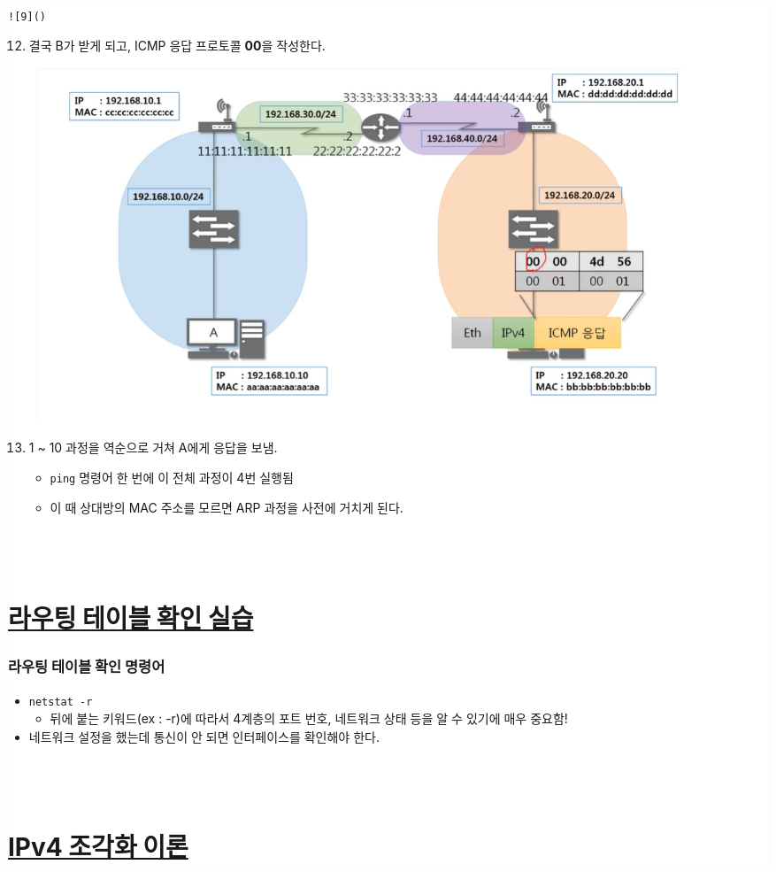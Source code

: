     ![9]()

12. 결국 B가 받게 되고, ICMP 응답 프로토콜  **00**을 작성한다.

    <img src="6장-IPv4,-ICMP-프로토콜.assets/10.PNG" width="750px" height="400px">

13. 1 ~ 10 과정을 역순으로 거쳐 A에게 응답을 보냄.

    -  ```ping``` 명령어 한 번에 이 전체 과정이 4번 실행됨

    - 이 때 상대방의 MAC 주소를 모르면 ARP 과정을 사전에 거치게 된다.

<br>

<br>

# [라우팅 테이블 확인 실습](https://youtu.be/tVntagSJctc?list=PL0d8NnikouEWcF1jJueLdjRIC4HsUlULi)

### 라우팅 테이블 확인 명령어

- ```netstat -r```
  - 뒤에 붙는 키워드(ex : -r)에 따라서 4계층의 포트 번호, 네트워크 상태 등을 알 수 있기에 매우 중요함!
- 네트워크 설정을 했는데 통신이 안 되면 인터페이스를 확인해야 한다.

<br>

<br>

# [IPv4 조각화 이론](https://youtu.be/_AONcID7Sc8?list=PL0d8NnikouEWcF1jJueLdjRIC4HsUlULi)

